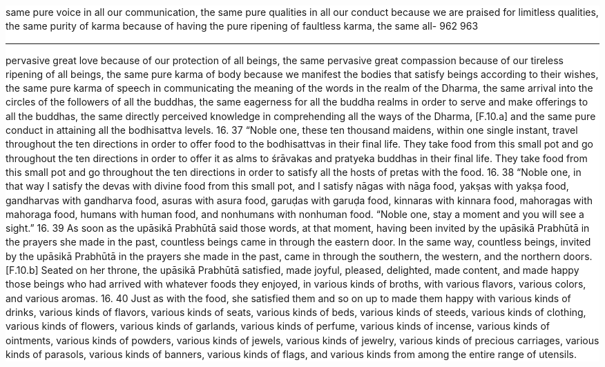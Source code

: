 same pure voice in all our communication,
 the same pure qualities in all
our conduct because we are praised for limitless qualities, the same purity of
karma because of having the pure ripening of faultless karma, the same all-
962
963


---

pervasive great love because of our protection of all beings, the same
pervasive great compassion because of our tireless ripening of all beings, the
same pure karma of body because we manifest the bodies that satisfy beings
according to their wishes, the same pure karma of speech in communicating
the meaning of the words in the realm of the Dharma, the same arrival into
the circles of the followers of all the buddhas, the same eagerness for all the
buddha realms in order to serve and make offerings to all the buddhas, the
same directly perceived knowledge in comprehending all the ways of the
Dharma, [F.10.a] and the same pure conduct in attaining all the bodhisattva
levels.
16. 37
“Noble one, these ten thousand maidens, within one single instant, travel
throughout the ten directions in order to offer food to the bodhisattvas in
their final life. They take food from this small pot and go throughout the ten
directions in order to offer it as alms to śrāvakas and pratyeka buddhas in
their final life. They take food from this small pot and go throughout the ten
directions in order to satisfy all the hosts of pretas with the food.
16. 38
“Noble one, in that way I satisfy the devas with divine food from this small
pot, and I satisfy nāgas with nāga food, yakṣas with yakṣa food, gandharvas
with gandharva food, asuras with asura food, garuḍas with garuḍa food,
kinnaras with kinnara food, mahoragas with mahoraga food, humans with
human food, and nonhumans with nonhuman food.
“Noble one, stay a moment and you will see a sight.”
16. 39
As soon as the upāsikā Prabhūtā said those words, at that moment, having
been invited by the upāsikā Prabhūtā in the prayers she made in the past,
countless beings came in through the eastern door. In the same way,
countless beings, invited by the upāsikā Prabhūtā in the prayers she made in
the past, came in through the southern, the western, and the northern doors.
[F.10.b] Seated on her throne, the upāsikā Prabhūtā satisfied, made joyful,
pleased, delighted, made content, and made happy those beings who had
arrived with whatever foods they enjoyed, in various kinds of broths, with
various flavors, various colors, and various aromas.
16. 40
Just as with the food, she satisfied them and so on up to made them happy
with various kinds of drinks, various kinds of flavors, various kinds of seats,
various kinds of beds, various kinds of steeds, various kinds of clothing,
various kinds of flowers, various kinds of garlands, various kinds of
perfume, various kinds of incense, various kinds of ointments, various kinds
of powders, various kinds of jewels, various kinds of jewelry, various kinds
of precious carriages, various kinds of parasols, various kinds of banners,
various kinds of flags, and various kinds from among the entire range of
utensils.

